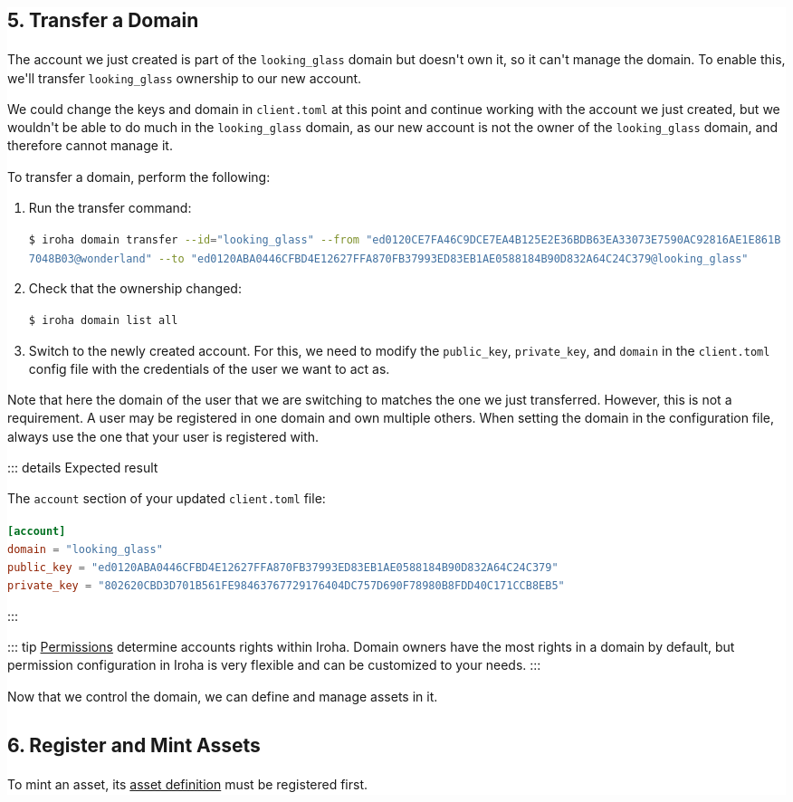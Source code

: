## 5. Transfer a Domain

The account we just created is part of the `looking_glass` domain but doesn't own it, so it can't manage the domain. To enable this, we'll transfer `looking_glass` ownership to our new account.

We could change the keys and domain in `client.toml` at this point and continue working with the account we just created, but we wouldn't be able to do much in the `looking_glass` domain, as our new account is not the owner of the `looking_glass` domain, and therefore cannot manage it.

To transfer a domain, perform the following:

1. Run the transfer command:

   ```bash
   $ iroha domain transfer --id="looking_glass" --from "ed0120CE7FA46C9DCE7EA4B125E2E36BDB63EA33073E7590AC92816AE1E861B7048B03@wonderland" --to "ed0120ABA0446CFBD4E12627FFA870FB37993ED83EB1AE0588184B90D832A64C24C379@looking_glass"
   ```

2. Check that the ownership changed:

   ```bash
   $ iroha domain list all
   ```

3. Switch to the newly created account. For this, we need to modify the `public_key`, `private_key`, and `domain` in the `client.toml` config file with the credentials of the user we want to act as.

Note that here the domain of the user that we are switching to matches the one we just transferred. However, this is not a requirement. A user may be registered in one domain and own multiple others. When setting the domain in the configuration file, always use the one that your user is registered with.

::: details Expected result

The `account` section of your updated `client.toml` file:

```toml
[account]
domain = "looking_glass"
public_key = "ed0120ABA0446CFBD4E12627FFA870FB37993ED83EB1AE0588184B90D832A64C24C379"
private_key = "802620CBD3D701B561FE98463767729176404DC757D690F78980B8FDD40C171CCB8EB5"
```

:::

::: tip
[Permissions](/guide/blockchain/permissions) determine accounts rights within Iroha. Domain owners have the most rights in a domain by default, but permission configuration in Iroha is very flexible and can be customized to your needs.
:::

Now that we control the domain, we can define and manage assets in it.

## 6. Register and Mint Assets

To mint an asset, its [asset definition](/guide/blockchain/assets) must be registered first.
